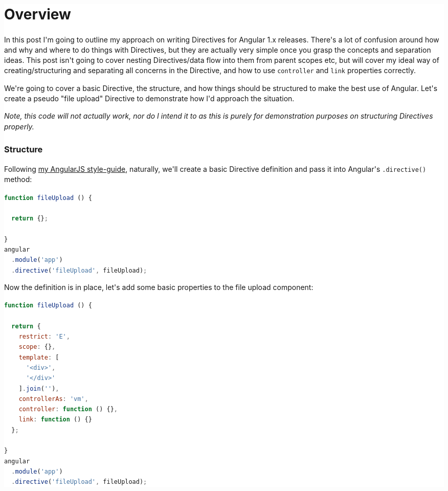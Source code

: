 


# Overview


In this post I'm going to outline my approach on writing Directives for Angular 1.x releases. There's a lot of confusion around how and why and where to do things with Directives, but they are actually very simple once you grasp the concepts and separation ideas. This post isn't going to cover nesting Directives/data flow into them from parent scopes etc, but will cover my ideal way of creating/structuring and separating all concerns in the Directive, and how to use `controller` and `link` properties correctly.

We're going to cover a basic Directive, the structure, and how things should be structured to make the best use of Angular. Let's create a pseudo "file upload" Directive to demonstrate how I'd approach the situation.

_Note, this code will not actually work, nor do I intend it to as this is purely for demonstration purposes on structuring Directives properly._


### Structure

Following [my AngularJS style-guide](https://github.com/toddmotto/angularjs-styleguide), naturally, we'll create a basic Directive definition and pass it into Angular's `.directive()` method:

```javascript
function fileUpload () {

  return {};

}
angular
  .module('app')
  .directive('fileUpload', fileUpload);
```

Now the definition is in place, let's add some basic properties to the file upload component:

```javascript
function fileUpload () {

  return {
    restrict: 'E',
    scope: {},
    template: [
      '<div>',
      '</div>'
    ].join(''),
    controllerAs: 'vm',
    controller: function () {},
    link: function () {}
  };

}
angular
  .module('app')
  .directive('fileUpload', fileUpload);
```
